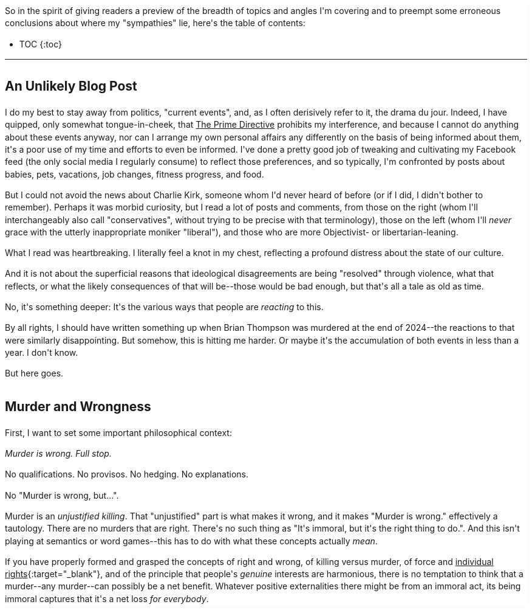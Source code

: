 So in the spirit of giving readers a preview of the breadth of topics and angles I'm covering and to preempt some erroneous conclusions about where my "sympathies" lie, here's the table of contents:

* TOC
{:toc}

----

## An Unlikely Blog Post

I do my best to stay away from politics, "current events", and, as I often derisively refer to it, the drama du jour. Indeed, I have quipped, only somewhat tongue-in-cheek, that [The Prime Directive](/prime-directive/) prohibits my interference, and because I cannot do anything about these events anyway, nor can I arrange my own personal affairs any differently on the basis of being informed about them, it's a poor use of my time and efforts to even be informed. I've done a pretty good job of tweaking and cultivating my Facebook feed (the only social media I regularly consume) to reflect those preferences, and so typically, I'm confronted by posts about babies, pets, vacations, job changes, fitness progress, and food.

But I could not avoid the news about Charlie Kirk, someone whom I'd never heard of before (or if I did, I didn't bother to remember). Perhaps it was morbid curiosity, but I read a lot of posts and comments, from those on the right (whom I'll interchangeably also call "conservatives", without trying to be precise with that terminology), those on the left (whom I'll _never_ grace with the utterly inappropriate moniker "liberal"), and those who are more Objectivist- or libertarian-leaning.

What I read was heartbreaking. I literally feel a knot in my chest, reflecting a profound distress about the state of our culture.

And it is not about the superficial reasons that ideological disagreements are being "resolved" through violence, what that reflects, or what the likely consequences of that will be--those would be bad enough, but that's all a tale as old as time.

No, it's something deeper: It's the various ways that people are _reacting_ to this.

By all rights, I should have written something up when Brian Thompson was murdered at the end of 2024--the reactions to that were similarly disappointing. But somehow, this is hitting me harder. Or maybe it's the accumulation of both events in less than a year. I don't know.

But here goes.

## Murder and Wrongness

First, I want to set some important philosophical context:

_Murder is wrong. Full stop._

No qualifications. No provisos. No hedging. No explanations.

No "Murder is wrong, but...".

Murder is an _unjustified killing_. That "unjustified" part is what makes it wrong, and it makes "Murder is wrong." effectively a tautology. There are no murders that are right. There's no such thing as "It's immoral, but it's the right thing to do.". And this isn't playing at semantics or word games--this has to do with what these concepts actually _mean_.

If you have properly formed and grasped the concepts of right and wrong, of killing versus murder, of force and [individual rights](https://aynrandlexicon.com/lexicon/individual_rights.html){:target="&lowbar;blank"}, and of the principle that people's _genuine_ interests are harmonious, there is no temptation to think that a murder--any murder--can possibly be a net benefit. Whatever positive externalities there might be from an immoral act, its being immoral captures that it's a net loss _for everybody_.
